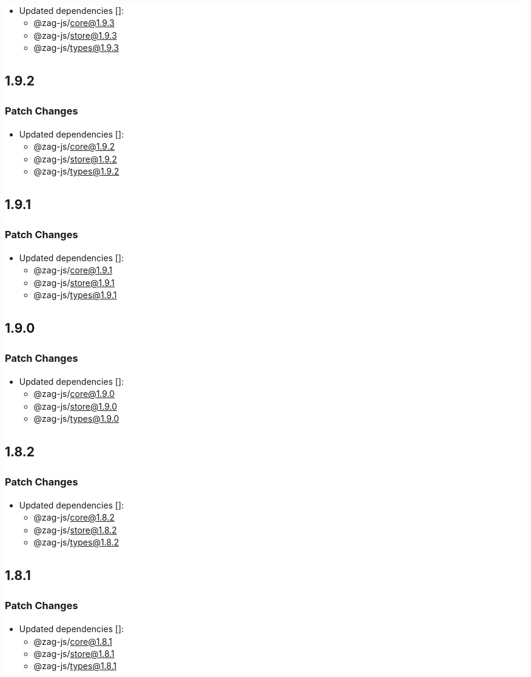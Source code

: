 - Updated dependencies []:
  - @zag-js/core@1.9.3
  - @zag-js/store@1.9.3
  - @zag-js/types@1.9.3

## 1.9.2

### Patch Changes

- Updated dependencies []:
  - @zag-js/core@1.9.2
  - @zag-js/store@1.9.2
  - @zag-js/types@1.9.2

## 1.9.1

### Patch Changes

- Updated dependencies []:
  - @zag-js/core@1.9.1
  - @zag-js/store@1.9.1
  - @zag-js/types@1.9.1

## 1.9.0

### Patch Changes

- Updated dependencies []:
  - @zag-js/core@1.9.0
  - @zag-js/store@1.9.0
  - @zag-js/types@1.9.0

## 1.8.2

### Patch Changes

- Updated dependencies []:
  - @zag-js/core@1.8.2
  - @zag-js/store@1.8.2
  - @zag-js/types@1.8.2

## 1.8.1

### Patch Changes

- Updated dependencies []:
  - @zag-js/core@1.8.1
  - @zag-js/store@1.8.1
  - @zag-js/types@1.8.1
